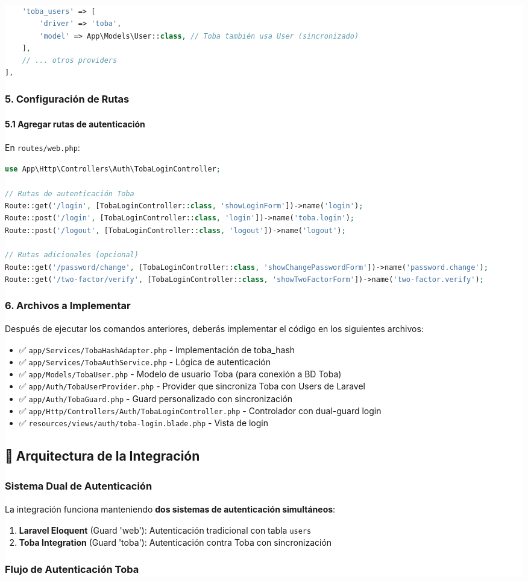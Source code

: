 ```php
    'toba_users' => [
        'driver' => 'toba',
        'model' => App\Models\User::class, // Toba también usa User (sincronizado)
    ],
    // ... otros providers
],
```

### 5. Configuración de Rutas

#### 5.1 Agregar rutas de autenticación

En `routes/web.php`:

```php
use App\Http\Controllers\Auth\TobaLoginController;

// Rutas de autenticación Toba
Route::get('/login', [TobaLoginController::class, 'showLoginForm'])->name('login');
Route::post('/login', [TobaLoginController::class, 'login'])->name('toba.login');
Route::post('/logout', [TobaLoginController::class, 'logout'])->name('logout');

// Rutas adicionales (opcional)
Route::get('/password/change', [TobaLoginController::class, 'showChangePasswordForm'])->name('password.change');
Route::get('/two-factor/verify', [TobaLoginController::class, 'showTwoFactorForm'])->name('two-factor.verify');
```

### 6. Archivos a Implementar

Después de ejecutar los comandos anteriores, deberás implementar el código en los siguientes archivos:

- ✅ `app/Services/TobaHashAdapter.php` - Implementación de toba_hash
- ✅ `app/Services/TobaAuthService.php` - Lógica de autenticación
- ✅ `app/Models/TobaUser.php` - Modelo de usuario Toba (para conexión a BD Toba)
- ✅ `app/Auth/TobaUserProvider.php` - Provider que sincroniza Toba con Users de Laravel
- ✅ `app/Auth/TobaGuard.php` - Guard personalizado con sincronización
- ✅ `app/Http/Controllers/Auth/TobaLoginController.php` - Controlador con dual-guard login
- ✅ `resources/views/auth/toba-login.blade.php` - Vista de login

## 🔧 Arquitectura de la Integración

### Sistema Dual de Autenticación

La integración funciona manteniendo **dos sistemas de autenticación simultáneos**:

1. **Laravel Eloquent** (Guard 'web'): Autenticación tradicional con tabla `users`
2. **Toba Integration** (Guard 'toba'): Autenticación contra Toba con sincronización

### Flujo de Autenticación Toba

